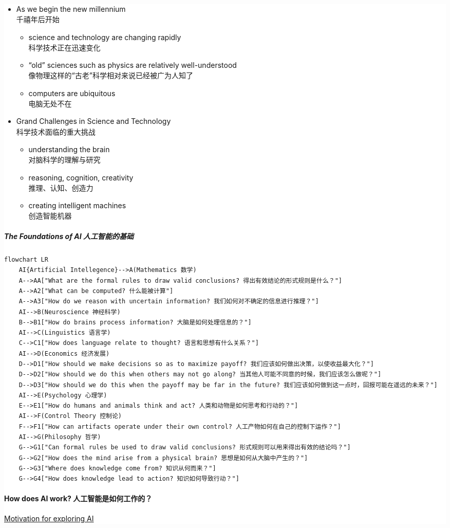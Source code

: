 - As we begin the new millennium   
  千禧年后开始
  
  - science and technology are changing rapidly   
    科学技术正在迅速变化
  
  - “old” sciences such as physics are relatively well-understood   
    像物理这样的“古老”科学相对来说已经被广为人知了
  
  - computers are ubiquitous  
    电脑无处不在

- Grand Challenges in Science and Technology  
  科学技术面临的重大挑战
  
  - understanding the brain   
    对脑科学的理解与研究
  
  - reasoning, cognition, creativity   
    推理、认知、创造力
  
  - creating intelligent machines  
    创造智能机器

##### The Foundations of AI 人工智能的基础

```mermaid
flowchart LR
    AI{Artificial Intellegence}-->A(Mathematics 数学)
    A-->AA["What are the formal rules to draw valid conclusions? 得出有效结论的形式规则是什么？"]
    A-->A2["What can be computed? 什么能被计算"]
    A-->A3["How do we reason with uncertain information? 我们如何对不确定的信息进行推理？"]
    AI-->B(Neuroscience 神经科学)
    B-->B1["How do brains process information? 大脑是如何处理信息的？"]
    AI-->C(Linguistics 语言学)
    C-->C1["How does language relate to thought? 语言和思想有什么关系？"]
    AI-->D(Economics 经济发展)
    D-->D1["How should we make decisions so as to maximize payoff? 我们应该如何做出决策，以使收益最大化？"]
    D-->D2["How should we do this when others may not go along? 当其他人可能不同意的时候，我们应该怎么做呢？"]
    D-->D3["How should we do this when the payoff may be far in the future? 我们应该如何做到这一点时，回报可能在遥远的未来？"]
    AI-->E(Psychology 心理学)
    E-->E1["How do humans and animals think and act? 人类和动物是如何思考和行动的？"]
    AI-->F(Control Theory 控制论)
    F-->F1["How can artifacts operate under their own control? 人工产物如何在自己的控制下运作？"]
    AI-->G(Philosophy 哲学)
    G-->G1["Can formal rules be used to draw valid conclusions? 形式规则可以用来得出有效的结论吗？"]
    G-->G2["How does the mind arise from a physical brain? 思想是如何从大脑中产生的？"]
    G-->G3["Where does knowledge come from? 知识从何而来？"]
    G-->G4["How does knowledge lead to action? 知识如何导致行动？"]

```

#### How does AI work?  人工智能是如何工作的？

<u>Motivation for exploring AI</u> 
